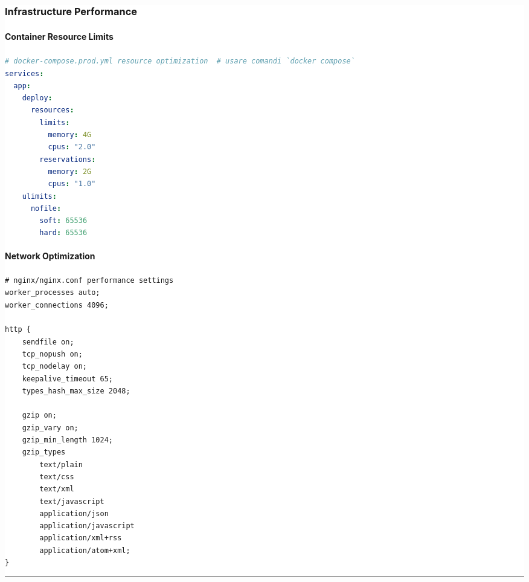 ### Infrastructure Performance

#### Container Resource Limits

```yaml
# docker-compose.prod.yml resource optimization  # usare comandi `docker compose`
services:
  app:
    deploy:
      resources:
        limits:
          memory: 4G
          cpus: "2.0"
        reservations:
          memory: 2G
          cpus: "1.0"
    ulimits:
      nofile:
        soft: 65536
        hard: 65536
```

#### Network Optimization

```nginx
# nginx/nginx.conf performance settings
worker_processes auto;
worker_connections 4096;

http {
    sendfile on;
    tcp_nopush on;
    tcp_nodelay on;
    keepalive_timeout 65;
    types_hash_max_size 2048;

    gzip on;
    gzip_vary on;
    gzip_min_length 1024;
    gzip_types
        text/plain
        text/css
        text/xml
        text/javascript
        application/json
        application/javascript
        application/xml+rss
        application/atom+xml;
}
```

---
